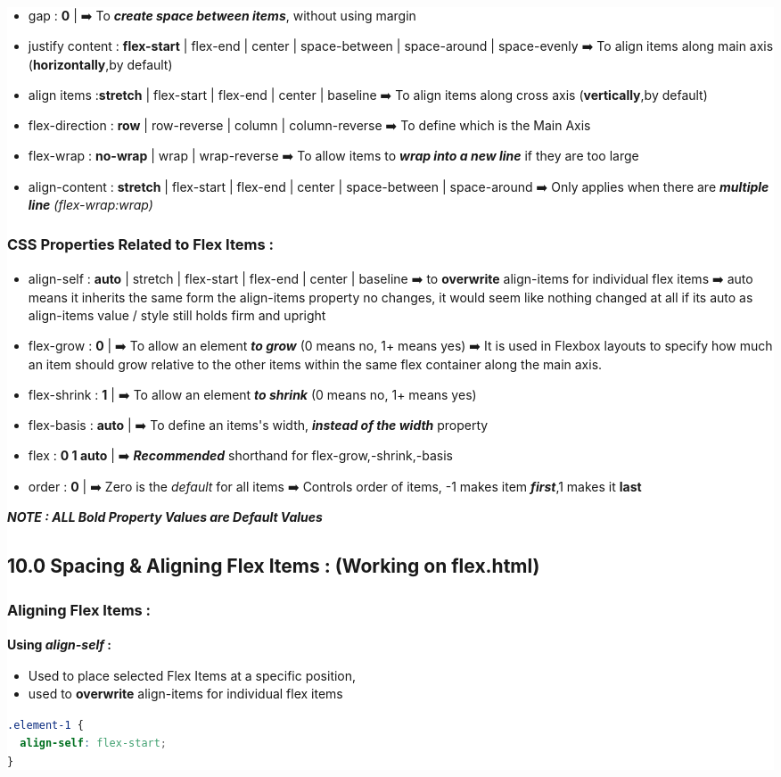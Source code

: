 - gap : **0** | <length>
  ➡️ To **_create space between items_**, without using margin

- justify content : **flex-start** | flex-end | center | space-between | space-around | space-evenly
  ➡️ To align items along main axis (**horizontally**,by default)

- align items :**stretch** | flex-start | flex-end | center | baseline
  ➡️ To align items along cross axis (**vertically**,by default)

- flex-direction : **row** | row-reverse | column | column-reverse
  ➡️ To define which is the Main Axis

- flex-wrap : **no-wrap** | wrap | wrap-reverse
  ➡️ To allow items to **_wrap into a new line_** if they are too large

- align-content : **stretch** | flex-start | flex-end | center | space-between | space-around
  ➡️ Only applies when there are **_multiple line_** _(flex-wrap:wrap)_

### CSS Properties Related to Flex Items :

- align-self : **auto** | stretch | flex-start | flex-end | center | baseline
  ➡️ to **overwrite** align-items for individual flex items
  ➡️ auto means it inherits the same form the align-items property no changes, it would seem like nothing changed at all if its auto as align-items value / style still holds firm and upright

- flex-grow : **0** | <integer>
  ➡️ To allow an element **_to grow_** (0 means no, 1+ means yes)
  ➡️ It is used in Flexbox layouts to specify how much an item should grow relative to the other items within the same flex container along the main axis.

- flex-shrink : **1** | <integer>
  ➡️ To allow an element **_to shrink_** (0 means no, 1+ means yes)

- flex-basis : **auto** | <length>
  ➡️ To define an items's width, **_instead of the width_** property

- flex : **0 1 auto** | <length>
  ➡️ **_Recommended_** shorthand for flex-grow,-shrink,-basis

- order : **0** | <integer>
  ➡️ Zero is the _default_ for all items
  ➡️ Controls order of items, -1 makes item **_first_**,1 makes it **last**

**_NOTE : ALL Bold Property Values are Default Values_**

## 10.0 Spacing & Aligning Flex Items : (Working on flex.html)

### Aligning Flex Items :

**Using _align-self_ :**

- Used to place selected Flex Items at a specific position,
- used to **overwrite** align-items for individual flex items

```css
.element-1 {
  align-self: flex-start;
}
```
